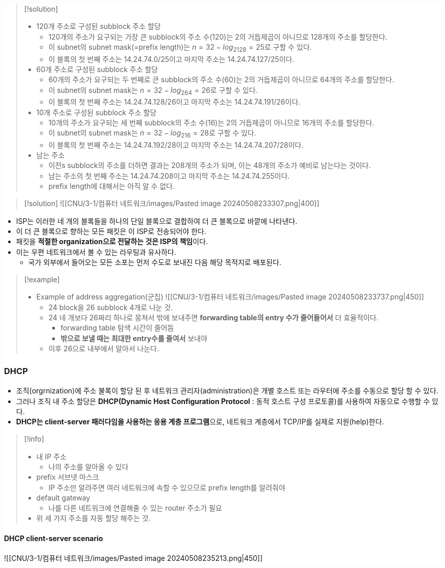 > [!solution]
> - 120개 주소로 구성된 subblock 주소 할당
> 	- 120개의 주소가 요구되는 가장 큰 subblock의 주소 수(120)는 2의 거듭제곱이 아니므로 128개의 주소를 할당한다.
> 	- 이 subnet의 subnet mask(=prefix length)는 $n = 32 - log_2128 = 25$로 구할 수 있다.
> 	- 이 블록의 첫 번째 주소는 14.24.74.0/25이고 마지막 주소는 14.24.74.127/25이다.
> - 60개 주소로 구성된 subblock 주소 할당
> 	- 60개의 주소가 요구되는 두 번째로 큰 subblock의 주소 수(60)는 2의 거듭제곱이 아니므로 64개의 주소를 할당한다.
> 	- 이 subnet의 subnet mask는 $n = 32 - log_264 = 26$로 구할 수 있다.
> 	- 이 블록의 첫 번째 주소는 14.24.74.128/26이고 마지막 주소는 14.24.74.191/26이다.
> - 10개 주소로 구성된 subblock 주소 할당
> 	- 10개의 주소가 요구되는 세 번째 subblock의 주소 수(16)는 2의 거듭제곱이 아니므로 16개의 주소를 할당한다.
> 	- 이 subnet의 subnet mask는 $n = 32 - log_216 = 28$로 구할 수 있다.
> 	- 이 블록의 첫 번째 주소는 14.24.74.192/28이고 마지막 주소는 14.24.74.207/28이다.
> - 남는 주소
> 	- 이전s subblock의 주소를 더하면 결과는 208개의 주소가 되며, 이는 48개의 주소가 예비로 남는다는 것이다.
> 	- 남는 주소의 첫 번째 주소는 14.24.74.208이고 마지막 주소는 14.24.74.255이다.
> 	- prefix length에 대해서는 아직 알 수 없다.

> [!solution]
> ![[CNU/3-1/컴퓨터 네트워크/images/Pasted image 20240508233307.png|400]]

- ISP는 이러한 네 개의 블록들을 하나의 단일 블록으로 결합하여 더 큰 블록으로 바깥에 나타낸다.
- 이 더 큰 블록으로 향하는 모든 패킷은 이 ISP로 전송되어야 한다.
- 패킷을 **적절한 organization으로 전달하는 것은 ISP의 책임**이다. 
- 이는 우편 네트워크에서 볼 수 있는 라우팅과 유사하다. 
	- 국가 외부에서 들어오는 모든 소포는 먼저 수도로 보내진 다음 해당 목적지로 배포된다.

> [!example]
> - Example of address aggregation(군집)
> 	![[CNU/3-1/컴퓨터 네트워크/images/Pasted image 20240508233737.png|450]]
> 	- 24 block을 26 subblock 4개로 나눈 것.
> 	- 24 네 개보다 26짜리 하나로 뭉쳐서 밖에 보내주면 **forwarding table의 entry 수가 줄어들어서** 더 효율적이다.
> 		- forwarding table 탐색 시간이 줄어듬
> 		- **밖으로 보낼 때는 최대한 entry수를 줄여서** 보내야 
> 	- 이후 26으로 내부에서 알아서 나눈다.


### DHCP
- 조직(orgrnization)에 주소 불록이 할당 된 후 네트워크 관리자(administration)은 개별 호스트 또는 라우터에 주소를 수동으로 할당 할 수 있다.
- 그러나 조직 내 주소 할당은 **DHCP(Dynamic Host Configuration Protocol** : 동적 호스트 구성 프로토콜)를 사용하여 자동으로 수행할 수 있다.
- **DHCP는 client-server 패러다임을 사용하는 응용 계층 프로그램**으로, 네트워크 계층에서 TCP/IP를 실제로 지원(help)한다.

> [!info]
> - 내 IP 주소 
> 	- 나의 주소를 알아올 수 있다
> - prefix 서브넷 마스크
> 	- IP 주소만 알려주면 여러 네트워크에 속할 수 있으므로 prefix length를 알려줘야
> - default gateway 
> 	- 나를 다른 네트워크에 연결해줄 수 있는 router 주소가 필요
> - 위 세 가지 주소를 자동 할당 해주는 것.


#### DHCP client-server scenario
![[CNU/3-1/컴퓨터 네트워크/images/Pasted image 20240508235213.png|450]]
